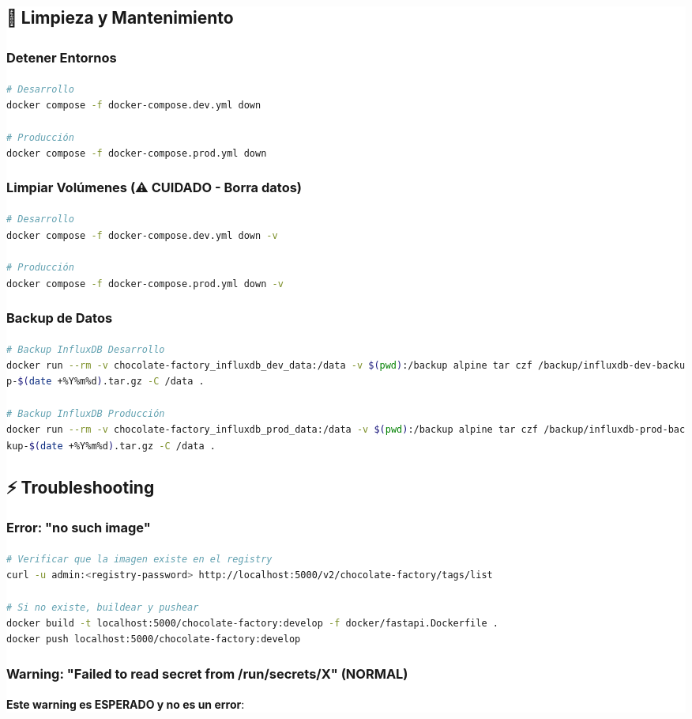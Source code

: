 ## 🧹 Limpieza y Mantenimiento

### Detener Entornos

```bash
# Desarrollo
docker compose -f docker-compose.dev.yml down

# Producción
docker compose -f docker-compose.prod.yml down
```

### Limpiar Volúmenes (⚠️ CUIDADO - Borra datos)

```bash
# Desarrollo
docker compose -f docker-compose.dev.yml down -v

# Producción
docker compose -f docker-compose.prod.yml down -v
```

### Backup de Datos

```bash
# Backup InfluxDB Desarrollo
docker run --rm -v chocolate-factory_influxdb_dev_data:/data -v $(pwd):/backup alpine tar czf /backup/influxdb-dev-backup-$(date +%Y%m%d).tar.gz -C /data .

# Backup InfluxDB Producción
docker run --rm -v chocolate-factory_influxdb_prod_data:/data -v $(pwd):/backup alpine tar czf /backup/influxdb-prod-backup-$(date +%Y%m%d).tar.gz -C /data .
```

## ⚡ Troubleshooting

### Error: "no such image"

```bash
# Verificar que la imagen existe en el registry
curl -u admin:<registry-password> http://localhost:5000/v2/chocolate-factory/tags/list

# Si no existe, buildear y pushear
docker build -t localhost:5000/chocolate-factory:develop -f docker/fastapi.Dockerfile .
docker push localhost:5000/chocolate-factory:develop
```

### Warning: "Failed to read secret from /run/secrets/X" (NORMAL)

**Este warning es ESPERADO y no es un error**:
